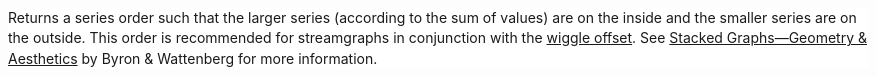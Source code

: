 Returns a series order such that the larger series (according to the sum of values) are on the inside and the smaller series are on the outside. This order is recommended for streamgraphs in conjunction with the [wiggle offset](#stackOffsetWiggle). See [Stacked Graphs—Geometry & Aesthetics](http://leebyron.com/streamgraph/) by Byron & Wattenberg for more information.

